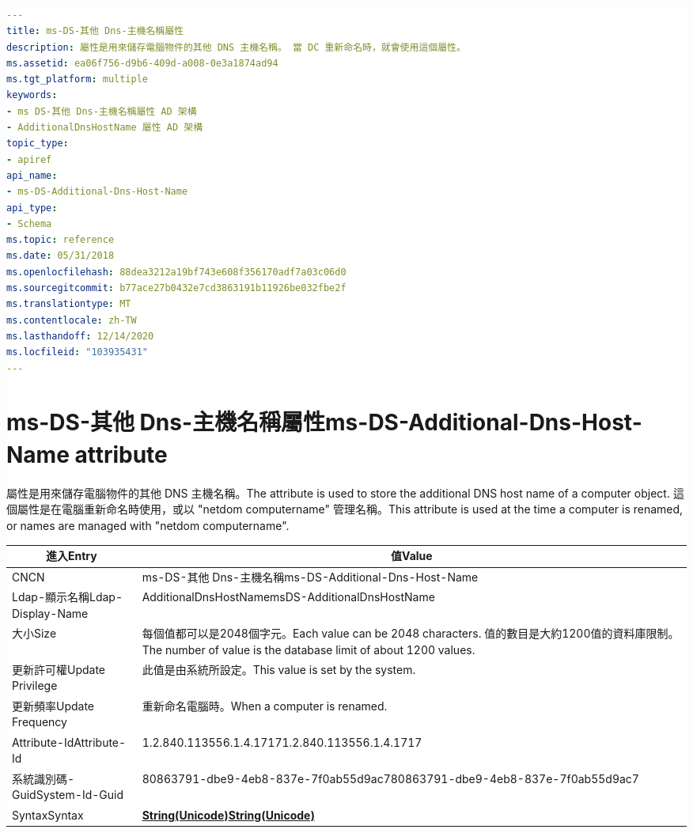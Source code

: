 ```yaml
---
title: ms-DS-其他 Dns-主機名稱屬性
description: 屬性是用來儲存電腦物件的其他 DNS 主機名稱。 當 DC 重新命名時，就會使用這個屬性。
ms.assetid: ea06f756-d9b6-409d-a008-0e3a1874ad94
ms.tgt_platform: multiple
keywords:
- ms DS-其他 Dns-主機名稱屬性 AD 架構
- AdditionalDnsHostName 屬性 AD 架構
topic_type:
- apiref
api_name:
- ms-DS-Additional-Dns-Host-Name
api_type:
- Schema
ms.topic: reference
ms.date: 05/31/2018
ms.openlocfilehash: 88dea3212a19bf743e608f356170adf7a03c06d0
ms.sourcegitcommit: b77ace27b0432e7cd3863191b11926be032fbe2f
ms.translationtype: MT
ms.contentlocale: zh-TW
ms.lasthandoff: 12/14/2020
ms.locfileid: "103935431"
---
```

# <a name="ms-ds-additional-dns-host-name-attribute"></a><span data-ttu-id="fb2af-106">ms-DS-其他 Dns-主機名稱屬性</span><span class="sxs-lookup"><span data-stu-id="fb2af-106">ms-DS-Additional-Dns-Host-Name attribute</span></span>

<span data-ttu-id="fb2af-107">屬性是用來儲存電腦物件的其他 DNS 主機名稱。</span><span class="sxs-lookup"><span data-stu-id="fb2af-107">The attribute is used to store the additional DNS host name of a computer object.</span></span> <span data-ttu-id="fb2af-108">這個屬性是在電腦重新命名時使用，或以 "netdom computername" 管理名稱。</span><span class="sxs-lookup"><span data-stu-id="fb2af-108">This attribute is used at the time a computer is renamed, or names are managed with "netdom computername".</span></span>



| <span data-ttu-id="fb2af-109">進入</span><span class="sxs-lookup"><span data-stu-id="fb2af-109">Entry</span></span> | <span data-ttu-id="fb2af-110">值</span><span class="sxs-lookup"><span data-stu-id="fb2af-110">Value</span></span> |
|-------------------|-----------------------------------------------------------------------------|
| <span data-ttu-id="fb2af-111">CN</span><span class="sxs-lookup"><span data-stu-id="fb2af-111">CN</span></span>                | <span data-ttu-id="fb2af-112">ms-DS-其他 Dns-主機名稱</span><span class="sxs-lookup"><span data-stu-id="fb2af-112">ms-DS-Additional-Dns-Host-Name</span></span>                                              |
| <span data-ttu-id="fb2af-113">Ldap-顯示名稱</span><span class="sxs-lookup"><span data-stu-id="fb2af-113">Ldap-Display-Name</span></span> | <span data-ttu-id="fb2af-114">AdditionalDnsHostName</span><span class="sxs-lookup"><span data-stu-id="fb2af-114">msDS-AdditionalDnsHostName</span></span>                                                  |
| <span data-ttu-id="fb2af-115">大小</span><span class="sxs-lookup"><span data-stu-id="fb2af-115">Size</span></span>              | <span data-ttu-id="fb2af-116">每個值都可以是2048個字元。</span><span class="sxs-lookup"><span data-stu-id="fb2af-116">Each value can be 2048 characters.</span></span> <span data-ttu-id="fb2af-117">值的數目是大約1200值的資料庫限制。</span><span class="sxs-lookup"><span data-stu-id="fb2af-117">The number of value is the database limit of about 1200 values.</span></span> |
| <span data-ttu-id="fb2af-118">更新許可權</span><span class="sxs-lookup"><span data-stu-id="fb2af-118">Update Privilege</span></span>  | <span data-ttu-id="fb2af-119">此值是由系統所設定。</span><span class="sxs-lookup"><span data-stu-id="fb2af-119">This value is set by the system.</span></span>                                            |
| <span data-ttu-id="fb2af-120">更新頻率</span><span class="sxs-lookup"><span data-stu-id="fb2af-120">Update Frequency</span></span>  | <span data-ttu-id="fb2af-121">重新命名電腦時。</span><span class="sxs-lookup"><span data-stu-id="fb2af-121">When a computer is renamed.</span></span>                                                 |
| <span data-ttu-id="fb2af-122">Attribute-Id</span><span class="sxs-lookup"><span data-stu-id="fb2af-122">Attribute-Id</span></span>      | <span data-ttu-id="fb2af-123">1.2.840.113556.1.4.1717</span><span class="sxs-lookup"><span data-stu-id="fb2af-123">1.2.840.113556.1.4.1717</span></span>                                                     |
| <span data-ttu-id="fb2af-124">系統識別碼-Guid</span><span class="sxs-lookup"><span data-stu-id="fb2af-124">System-Id-Guid</span></span>    | <span data-ttu-id="fb2af-125">80863791-dbe9-4eb8-837e-7f0ab55d9ac7</span><span class="sxs-lookup"><span data-stu-id="fb2af-125">80863791-dbe9-4eb8-837e-7f0ab55d9ac7</span></span>                                        |
| <span data-ttu-id="fb2af-126">Syntax</span><span class="sxs-lookup"><span data-stu-id="fb2af-126">Syntax</span></span>            | [<span data-ttu-id="fb2af-127">**String(Unicode)**</span><span class="sxs-lookup"><span data-stu-id="fb2af-127">**String(Unicode)**</span></span>](s-string-unicode.md)                                 |
